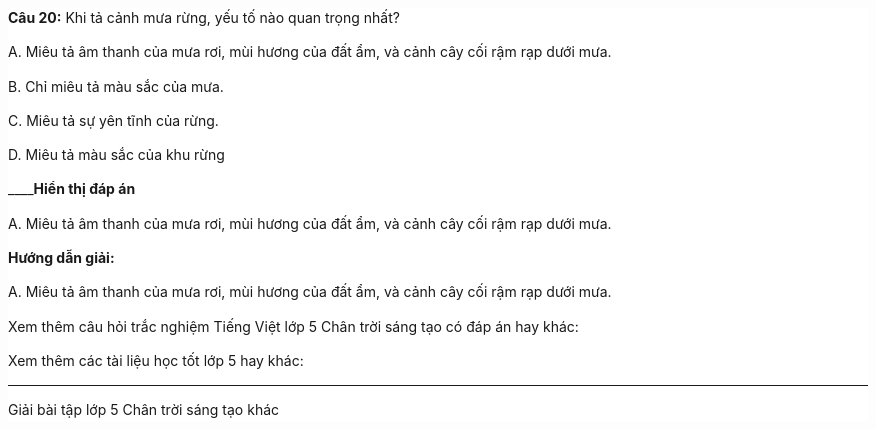 **Câu 20:** Khi tả cảnh mưa rừng, yếu tố nào quan trọng nhất?

A. Miêu tả âm thanh của mưa rơi, mùi hương của đất ẩm, và cảnh cây cối rậm rạp dưới mưa.

B. Chỉ miêu tả màu sắc của mưa.

C. Miêu tả sự yên tĩnh của rừng.

D. Miêu tả màu sắc của khu rừng

____**Hiển thị đáp án**

A. Miêu tả âm thanh của mưa rơi, mùi hương của đất ẩm, và cảnh cây cối rậm rạp dưới mưa.

**Hướng dẫn giải:**

A. Miêu tả âm thanh của mưa rơi, mùi hương của đất ẩm, và cảnh cây cối rậm rạp dưới mưa.

Xem thêm câu hỏi trắc nghiệm Tiếng Việt lớp 5 Chân trời sáng tạo có đáp án hay khác:

Xem thêm các tài liệu học tốt lớp 5 hay khác:

* * *

Giải bài tập lớp 5 Chân trời sáng tạo khác
